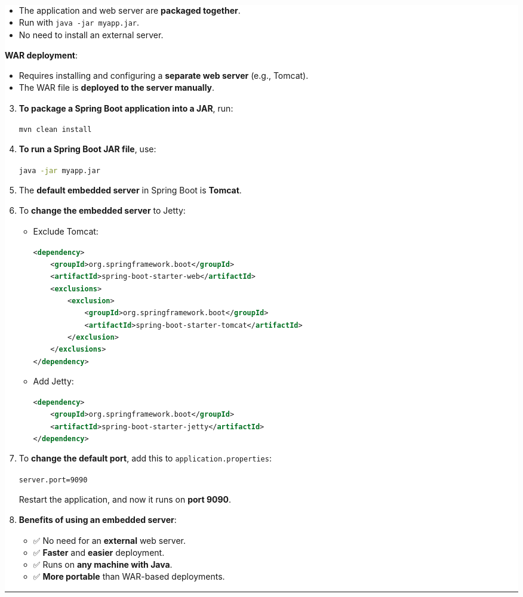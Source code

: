    - The application and web server are **packaged together**.
   - Run with `java -jar myapp.jar`.
   - No need to install an external server.

   **WAR deployment**:

   - Requires installing and configuring a **separate web server** (e.g.,
     Tomcat).
   - The WAR file is **deployed to the server manually**.

3. **To package a Spring Boot application into a JAR**, run:

   ```sh
   mvn clean install
   ```

4. **To run a Spring Boot JAR file**, use:

   ```sh
   java -jar myapp.jar
   ```

5. The **default embedded server** in Spring Boot is **Tomcat**.

6. To **change the embedded server** to Jetty:

   - Exclude Tomcat:
     ```xml
     <dependency>
         <groupId>org.springframework.boot</groupId>
         <artifactId>spring-boot-starter-web</artifactId>
         <exclusions>
             <exclusion>
                 <groupId>org.springframework.boot</groupId>
                 <artifactId>spring-boot-starter-tomcat</artifactId>
             </exclusion>
         </exclusions>
     </dependency>
     ```
   - Add Jetty:
     ```xml
     <dependency>
         <groupId>org.springframework.boot</groupId>
         <artifactId>spring-boot-starter-jetty</artifactId>
     </dependency>
     ```

7. To **change the default port**, add this to `application.properties`:

   ```properties
   server.port=9090
   ```

   Restart the application, and now it runs on **port 9090**.

8. **Benefits of using an embedded server**:
   - ✅ No need for an **external** web server.
   - ✅ **Faster** and **easier** deployment.
   - ✅ Runs on **any machine with Java**.
   - ✅ **More portable** than WAR-based deployments.

---